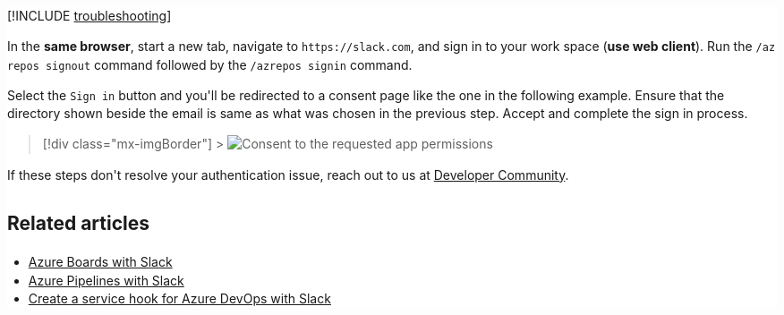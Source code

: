 [!INCLUDE [troubleshooting](./includes/repos-troubleshoot-authentication.md)]

In the **same browser**, start a new tab, navigate to `https://slack.com`, and sign in to your work space (**use web client**). Run the `/azrepos signout` command followed by the `/azrepos signin` command.

Select the `Sign in` button and you'll be redirected to a consent page like the one in the following example. Ensure that the directory shown beside the email is same as what was chosen in the previous step. Accept and complete the sign in process.

> [!div class="mx-imgBorder"] > ![Consent to the requested app permissions](media/troubleshooting/repos-consent-page-slack.png)

If these steps don't resolve your authentication issue, reach out to us at [Developer Community](https://developercommunity.visualstudio.com/spaces/21/index.html).

## Related articles

* [Azure Boards with Slack](https://aka.ms/AzureBoardsSlackIntegration)
* [Azure Pipelines with Slack](https://aka.ms/AzurePipelinesSlackIntegration)
* [Create a service hook for Azure DevOps with Slack](../../service-hooks/services/slack.md)

